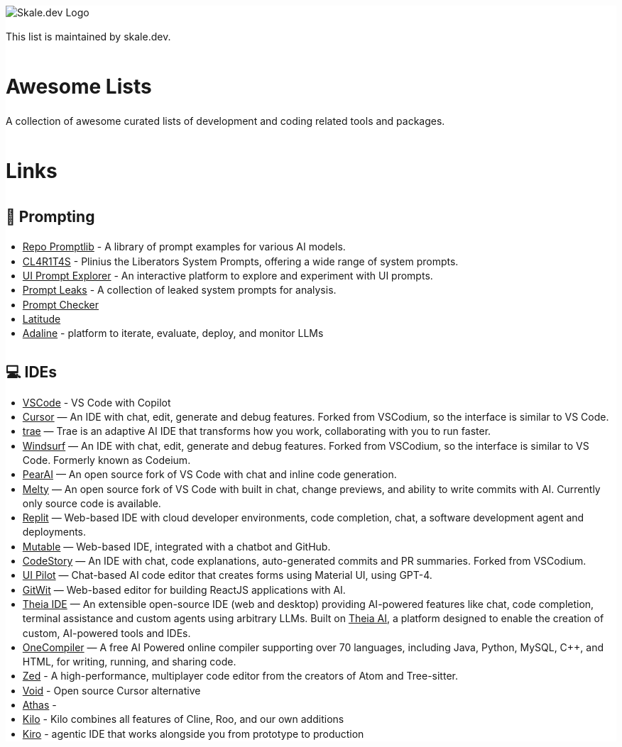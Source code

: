 <img src="https://skale.dev/wp-content/uploads/2024/10/skalelogo_grey_trans-300x150.png" alt="Skale.dev Logo" width="150">

This list is maintained by skale.dev.

# Awesome Lists

A collection of awesome curated lists of development and coding related tools and packages.

# Links

## 🧠 Prompting

- [Repo Promptlib](./promptlib) - A library of prompt examples for various AI models.
- [CL4R1T4S](https://github.com/elder-plinius/CL4R1T4S) - Plinius the Liberators System Prompts, offering a wide range of system prompts.
- [UI Prompt Explorer](https://uiprompt.art/) - An interactive platform to explore and experiment with UI prompts.
- [Prompt Leaks](https://github.com/asgeirtj/system_prompts_leaksg) - A collection of leaked system prompts for analysis.
- [Prompt Checker](https://promptchecker.withcascade.ai/)
- [Latitude](https://latitude.so/)
- [Adaline](https://app.adaline.ai/) - platform to iterate, evaluate, deploy, and monitor LLMs

## 💻 IDEs

- [VSCode](https://code.visualstudio.com/) - VS Code with Copilot
- [Cursor](https://www.cursor.com/) — An IDE with chat, edit, generate and debug features. Forked from VSCodium, so the interface is similar to VS Code.
- [trae](https://www.trae.ai/) — Trae is an adaptive AI IDE that transforms how you work, collaborating with you to run faster.
- [Windsurf](https://windsurf.com) — An IDE with chat, edit, generate and debug features. Forked from VSCodium, so the interface is similar to VS Code. Formerly known as Codeium.
- [PearAI](https://trypear.ai/) — An open source fork of VS Code with chat and inline code generation.
- [Melty](https://melty.sh/) — An open source fork of VS Code with built in chat, change previews, and ability to write commits with AI. Currently only source code is available.
- [Replit](https://replit.com/) — Web-based IDE with cloud developer environments, code completion, chat, a software development agent and deployments.
- [Mutable](https://github.com/mutableai/monitors4codegen) — Web-based IDE, integrated with a chatbot and GitHub.
- [CodeStory](https://codestory.ai/) — An IDE with chat, code explanations, auto-generated commits and PR summaries. Forked from VSCodium.
- [UI Pilot](https://ui-pilot.com/) — Chat-based AI code editor that creates forms using Material UI, using GPT-4.
- [GitWit](https://gitwit.dev/) — Web-based editor for building ReactJS applications with AI.
- [Theia IDE](https://theia-ide.org/#theiaide) — An extensible open-source IDE (web and desktop) providing AI-powered features like chat, code completion, terminal assistance and custom agents using arbitrary LLMs. Built on [Theia AI](https://eclipsesource.com/blogs/2024/10/07/introducing-theia-ai/), a platform designed to enable the creation of custom, AI-powered tools and IDEs.
- [OneCompiler](https://onecompiler.com/) — A free AI Powered online compiler supporting over 70 languages, including Java, Python, MySQL, C++, and HTML, for writing, running, and sharing code.
- [Zed](https://zed.dev/) - A high-performance, multiplayer code editor from the creators of Atom and Tree-sitter.
- [Void](https://voideditor.com/) - Open source Cursor alternative
- [Athas](https://athas.dev/) -
- [Kilo](https://kilocode.ai) - Kilo combines all features of Cline, Roo, and our own additions
- [Kiro](https://kiro.dev) - agentic IDE that works alongside you from prototype to production

